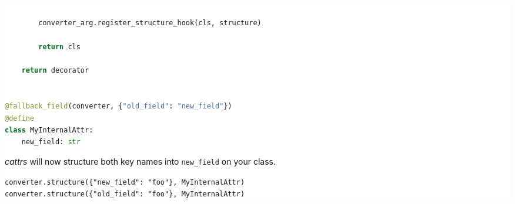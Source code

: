 ```python

        converter_arg.register_structure_hook(cls, structure)

        return cls

    return decorator


@fallback_field(converter, {"old_field": "new_field"})
@define
class MyInternalAttr:
    new_field: str
```

_cattrs_ will now structure both key names into `new_field` on your class.

```
converter.structure({"new_field": "foo"}, MyInternalAttr)
converter.structure({"old_field": "foo"}, MyInternalAttr)
```
